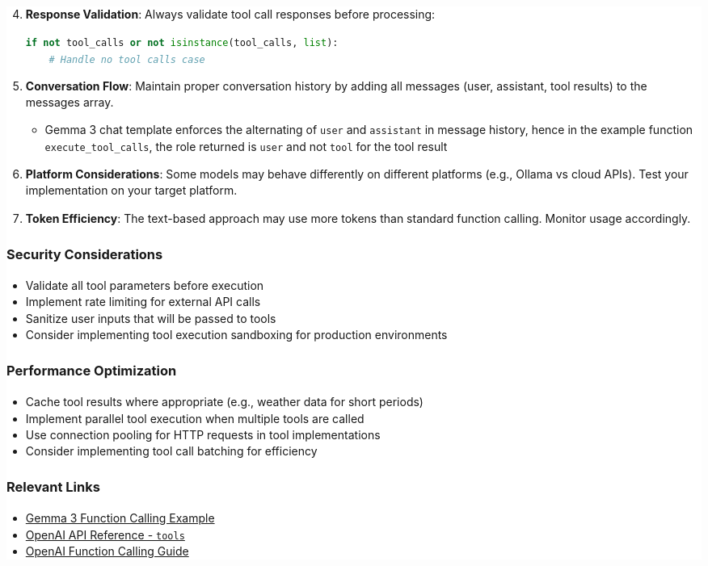 4. **Response Validation**: Always validate tool call responses before processing:
   ```python
   if not tool_calls or not isinstance(tool_calls, list):
       # Handle no tool calls case
   ```

5. **Conversation Flow**: Maintain proper conversation history by adding all messages (user, assistant, tool results) to the messages array.
    - Gemma 3 chat template enforces the alternating of `user` and `assistant` in message history, hence in the example function `execute_tool_calls`, the role returned is `user` and not `tool` for the tool result

6. **Platform Considerations**: Some models may behave differently on different platforms (e.g., Ollama vs cloud APIs). Test your implementation on your target platform.

7. **Token Efficiency**: The text-based approach may use more tokens than standard function calling. Monitor usage accordingly.

### Security Considerations

- Validate all tool parameters before execution
- Implement rate limiting for external API calls
- Sanitize user inputs that will be passed to tools
- Consider implementing tool execution sandboxing for production environments

### Performance Optimization

- Cache tool results where appropriate (e.g., weather data for short periods)
- Implement parallel tool execution when multiple tools are called
- Use connection pooling for HTTP requests in tool implementations
- Consider implementing tool call batching for efficiency

### Relevant Links
 - [Gemma 3 Function Calling Example](https://www.philschmid.de/gemma-function-calling)
 - [OpenAI API Reference - `tools`](https://platform.openai.com/docs/api-reference/chat/create#chat-create-tools)
 - [OpenAI Function Calling Guide](https://platform.openai.com/docs/guides/function-calling)